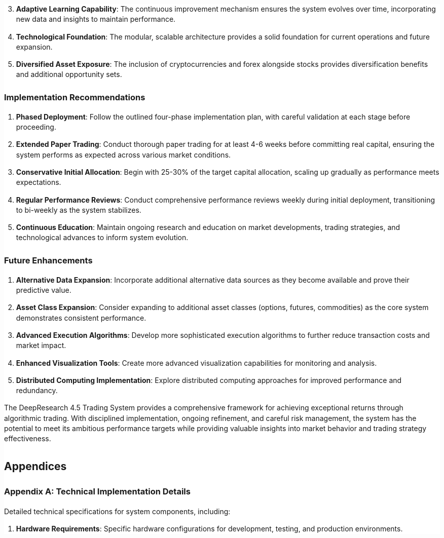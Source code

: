3. **Adaptive Learning Capability**: The continuous improvement mechanism ensures the system evolves over time, incorporating new data and insights to maintain performance.

4. **Technological Foundation**: The modular, scalable architecture provides a solid foundation for current operations and future expansion.

5. **Diversified Asset Exposure**: The inclusion of cryptocurrencies and forex alongside stocks provides diversification benefits and additional opportunity sets.

### Implementation Recommendations

1. **Phased Deployment**: Follow the outlined four-phase implementation plan, with careful validation at each stage before proceeding.

2. **Extended Paper Trading**: Conduct thorough paper trading for at least 4-6 weeks before committing real capital, ensuring the system performs as expected across various market conditions.

3. **Conservative Initial Allocation**: Begin with 25-30% of the target capital allocation, scaling up gradually as performance meets expectations.

4. **Regular Performance Reviews**: Conduct comprehensive performance reviews weekly during initial deployment, transitioning to bi-weekly as the system stabilizes.

5. **Continuous Education**: Maintain ongoing research and education on market developments, trading strategies, and technological advances to inform system evolution.

### Future Enhancements

1. **Alternative Data Expansion**: Incorporate additional alternative data sources as they become available and prove their predictive value.

2. **Asset Class Expansion**: Consider expanding to additional asset classes (options, futures, commodities) as the core system demonstrates consistent performance.

3. **Advanced Execution Algorithms**: Develop more sophisticated execution algorithms to further reduce transaction costs and market impact.

4. **Enhanced Visualization Tools**: Create more advanced visualization capabilities for monitoring and analysis.

5. **Distributed Computing Implementation**: Explore distributed computing approaches for improved performance and redundancy.

The DeepResearch 4.5 Trading System provides a comprehensive framework for achieving exceptional returns through algorithmic trading. With disciplined implementation, ongoing refinement, and careful risk management, the system has the potential to meet its ambitious performance targets while providing valuable insights into market behavior and trading strategy effectiveness.

## Appendices

### Appendix A: Technical Implementation Details

Detailed technical specifications for system components, including:

1. **Hardware Requirements**: Specific hardware configurations for development, testing, and production environments.

